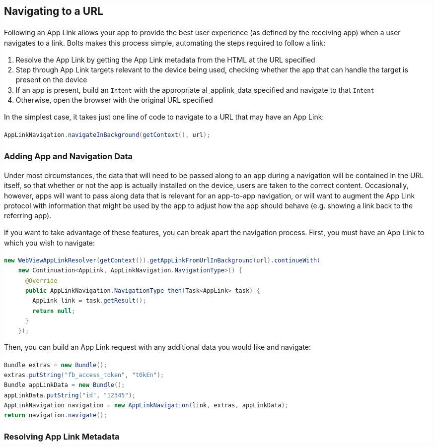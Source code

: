 ## Navigating to a URL

Following an App Link allows your app to provide the best user experience (as defined by the receiving app) when a user navigates to a link. Bolts makes this process simple, automating the steps required to follow a link:

1. Resolve the App Link by getting the App Link metadata from the HTML at the URL specified
2. Step through App Link targets relevant to the device being used, checking whether the app that can handle the target is present on the device
3. If an app is present, build an `Intent` with the appropriate al_applink_data specified and navigate to that `Intent`
4. Otherwise, open the browser with the original URL specified

In the simplest case, it takes just one line of code to navigate to a URL that may have an App Link:

```java
AppLinkNavigation.navigateInBackground(getContext(), url);
```

### Adding App and Navigation Data

Under most circumstances, the data that will need to be passed along to an app during a navigation will be contained in the URL itself, so that whether or not the app is actually installed on the device, users are taken to the correct content. Occasionally, however, apps will want to pass along data that is relevant for an app-to-app navigation, or will want to augment the App Link protocol with information that might be used by the app to adjust how the app should behave (e.g. showing a link back to the referring app).

If you want to take advantage of these features, you can break apart the navigation process. First, you must have an App Link to which you wish to navigate:

```java
new WebViewAppLinkResolver(getContext()).getAppLinkFromUrlInBackground(url).continueWith(
    new Continuation<AppLink, AppLinkNavigation.NavigationType>() {
      @Override
      public AppLinkNavigation.NavigationType then(Task<AppLink> task) {
        AppLink link = task.getResult();
        return null;
      }
    });
```

Then, you can build an App Link request with any additional data you would like and navigate:

```java
Bundle extras = new Bundle();
extras.putString("fb_access_token", "t0kEn");
Bundle appLinkData = new Bundle();
appLinkData.putString("id", "12345");
AppLinkNavigation navigation = new AppLinkNavigation(link, extras, appLinkData);
return navigation.navigate();
```

### Resolving App Link Metadata
